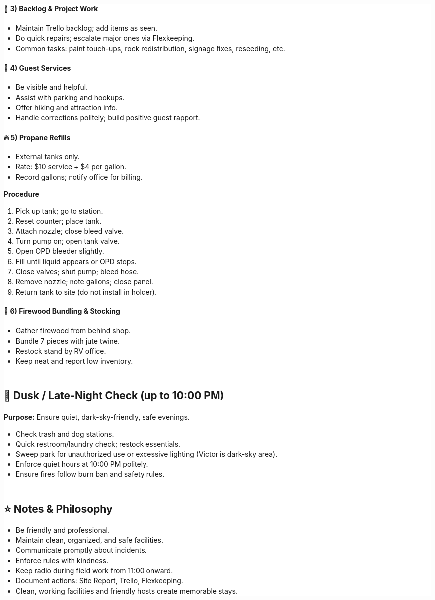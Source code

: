 #### 🔩 3) Backlog & Project Work
- Maintain Trello backlog; add items as seen.
- Do quick repairs; escalate major ones via Flexkeeping.
- Common tasks: paint touch-ups, rock redistribution, signage fixes, reseeding, etc.

#### 🤝 4) Guest Services
- Be visible and helpful.
- Assist with parking and hookups.
- Offer hiking and attraction info.
- Handle corrections politely; build positive guest rapport.

#### 🔥 5) Propane Refills
- External tanks only.
- Rate: $10 service + $4 per gallon.
- Record gallons; notify office for billing.

**Procedure**
1. Pick up tank; go to station.
2. Reset counter; place tank.
3. Attach nozzle; close bleed valve.
4. Turn pump on; open tank valve.
5. Open OPD bleeder slightly.
6. Fill until liquid appears or OPD stops.
7. Close valves; shut pump; bleed hose.
8. Remove nozzle; note gallons; close panel.
9. Return tank to site (do not install in holder).

#### 🌲 6) Firewood Bundling & Stocking
- Gather firewood from behind shop.
- Bundle 7 pieces with jute twine.
- Restock stand by RV office.
- Keep neat and report low inventory.

---

## 🌙 Dusk / Late-Night Check (up to 10:00 PM)
**Purpose:** Ensure quiet, dark-sky-friendly, safe evenings.

- Check trash and dog stations.
- Quick restroom/laundry check; restock essentials.
- Sweep park for unauthorized use or excessive lighting (Victor is dark-sky area).
- Enforce quiet hours at 10:00 PM politely.
- Ensure fires follow burn ban and safety rules.

---

## ⭐ Notes & Philosophy
- Be friendly and professional.
- Maintain clean, organized, and safe facilities.
- Communicate promptly about incidents.
- Enforce rules with kindness.
- Keep radio during field work from 11:00 onward.
- Document actions: Site Report, Trello, Flexkeeping.
- Clean, working facilities and friendly hosts create memorable stays.